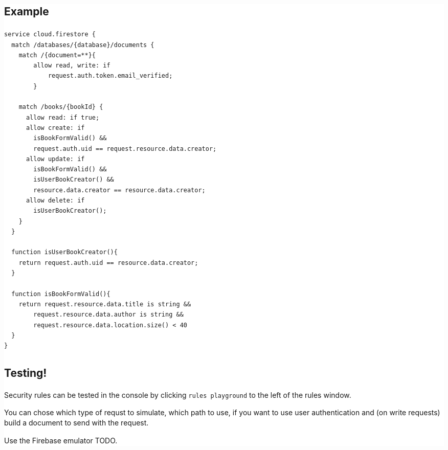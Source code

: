 ## Example

```
service cloud.firestore {
  match /databases/{database}/documents {
  	match /{document=**}{
  		allow read, write: if 
    		request.auth.token.email_verified;
  		}

    match /books/{bookId} {
      allow read: if true;
      allow create: if 
        isBookFormValid() &&
        request.auth.uid == request.resource.data.creator;
      allow update: if
      	isBookFormValid() &&
        isUserBookCreator() &&
        resource.data.creator == resource.data.creator;
      allow delete: if
      	isUserBookCreator();
    }
  }
    
  function isUserBookCreator(){
  	return request.auth.uid == resource.data.creator;
  }
  
  function isBookFormValid(){
  	return request.resource.data.title is string &&
        request.resource.data.author is string &&
        request.resource.data.location.size() < 40
  }
}
```

## Testing!

Security rules can be tested in the console by clicking `rules playground` to the left of the rules window.

You can chose which type of requst to simulate, which path to use, if you want to use user authentication and (on write requests) build a document to send with the request.

Use the Firebase emulator TODO.